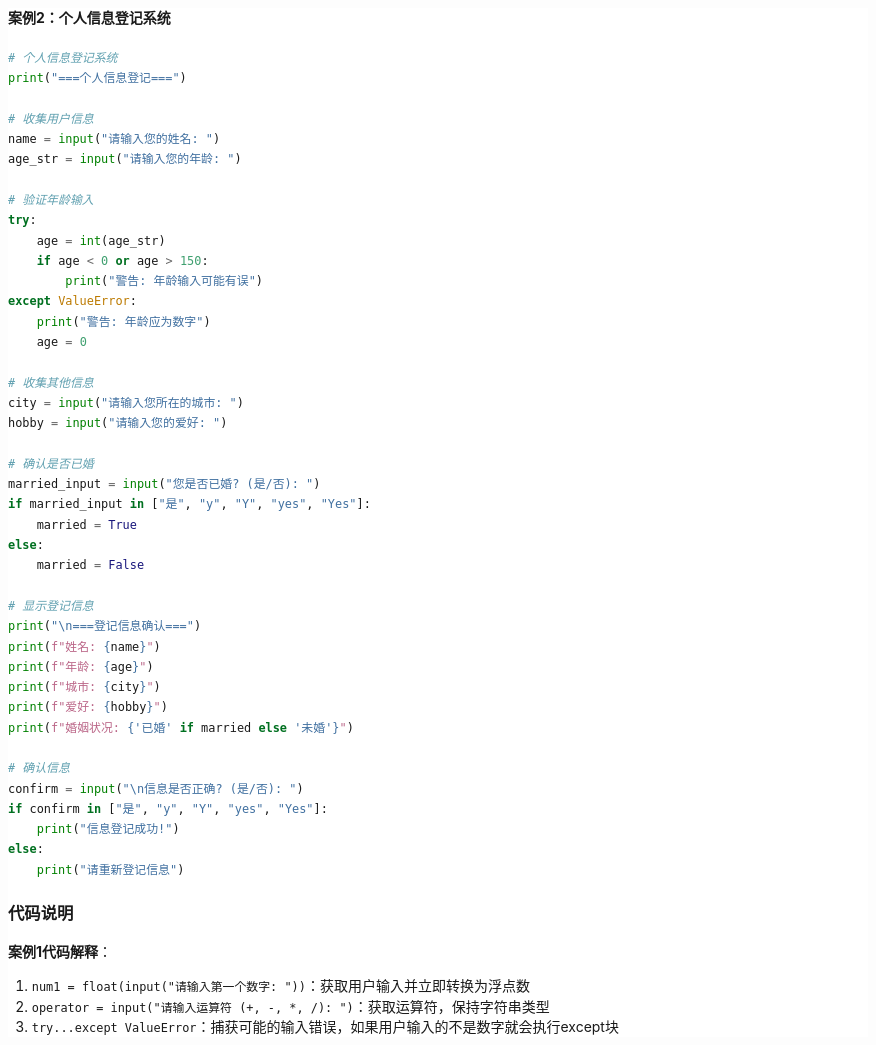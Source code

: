 #### 案例2：个人信息登记系统
```python
# 个人信息登记系统
print("===个人信息登记===")

# 收集用户信息
name = input("请输入您的姓名: ")
age_str = input("请输入您的年龄: ")

# 验证年龄输入
try:
    age = int(age_str)
    if age < 0 or age > 150:
        print("警告: 年龄输入可能有误")
except ValueError:
    print("警告: 年龄应为数字")
    age = 0

# 收集其他信息
city = input("请输入您所在的城市: ")
hobby = input("请输入您的爱好: ")

# 确认是否已婚
married_input = input("您是否已婚? (是/否): ")
if married_input in ["是", "y", "Y", "yes", "Yes"]:
    married = True
else:
    married = False

# 显示登记信息
print("\n===登记信息确认===")
print(f"姓名: {name}")
print(f"年龄: {age}")
print(f"城市: {city}")
print(f"爱好: {hobby}")
print(f"婚姻状况: {'已婚' if married else '未婚'}")

# 确认信息
confirm = input("\n信息是否正确? (是/否): ")
if confirm in ["是", "y", "Y", "yes", "Yes"]:
    print("信息登记成功!")
else:
    print("请重新登记信息")
```

### 代码说明

**案例1代码解释**：
1. `num1 = float(input("请输入第一个数字: "))`：获取用户输入并立即转换为浮点数
2. `operator = input("请输入运算符 (+, -, *, /): ")`：获取运算符，保持字符串类型
3. `try...except ValueError`：捕获可能的输入错误，如果用户输入的不是数字就会执行except块
